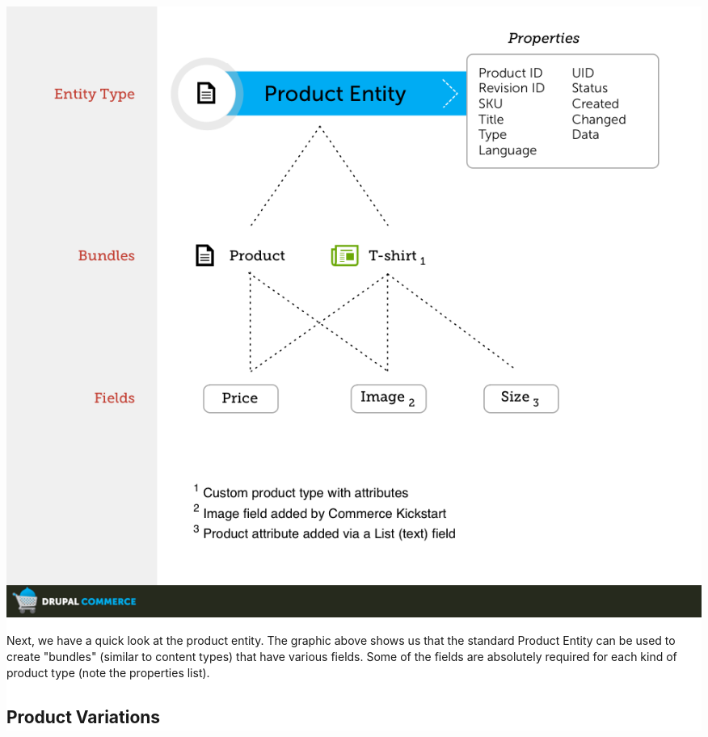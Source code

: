 ![Drupal Commerce Product Entity Graph](../images/CK-Product-Entity.png)

<p>Next, we have a quick look at the product entity. The graphic above shows us that the standard Product Entity can be used to create "bundles" (similar to content types) that have various fields. Some of the fields are absolutely required for each kind of product type (note the properties list).</p>


<h2>Product Variations</h2>


